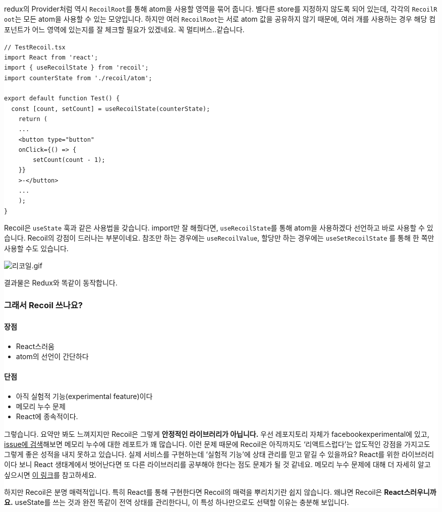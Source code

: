 redux의 Provider처럼 역시 `RecoilRoot`를 통해 atom을 사용할 영역을 묶어 줍니다. 별다른 store를 지정하지 않도록 되어 있는데, 각각의 `RecoilRoot`는 모든 atom을 사용할 수 있는 모양입니다. 하지만 여러 `RecoilRoot`는 서로 atom 값을 공유하지 않기 때문에, 여러 개를 사용하는 경우 해당 컴포넌트가 어느 영역에 있는지를 잘 체크할 필요가 있겠네요. 꼭 멀티버스..같습니다.

```tsx
// TestRecoil.tsx
import React from 'react';
import { useRecoilState } from 'recoil';
import counterState from './recoil/atom';

export default function Test() {
  const [count, setCount] = useRecoilState(counterState);
	return (
	...
	<button type="button"
	onClick={() => {
		setCount(count - 1);
	}}
	>-</button>
	...
	);
}
```

Recoil은 `useState` 훅과 같은 사용법을 갖습니다. import만 잘 해줬다면, `useRecoilState`를 통해 atom을 사용하겠다 선언하고 바로 사용할 수 있습니다. Recoil의 강점이 드러나는 부분이네요. 참조만 하는 경우에는 `useRecoilValue`, 할당만 하는 경우에는 `useSetRecoilState` 를 통해 한 쪽만 사용할 수도 있습니다.

![리코일.gif](/archived-blog/images/posts/2022/11/redux-vs-recoil/redux_vs_recoil_06.gif)

결과물은 Redux와 똑같이 동작합니다.

### 그래서 Recoil 쓰나요?

#### 장점

- React스러움
- atom의 선언이 간단하다

#### 단점

- 아직 실험적 기능(experimental feature)이다
- 메모리 누수 문제
- React에 종속적이다.

그렇습니다. 요약만 봐도 느껴지지만 Recoil은 그렇게 **안정적인 라이브러리가 아닙니다.** 우선 레포지토리 자체가 facebookexperimental에 있고, [issue에 검색](https://github.com/facebookexperimental/Recoil/issues?q=is%3Aissue+is%3Aopen+memory)해보면 메모리 누수에 대한 레포트가 꽤 많습니다. 이런 문제 때문에 Recoil은 아직까지도 ‘리액트스럽다’는 압도적인 강점을 가지고도 그렇게 좋은 성적을 내지 못하고 있습니다. 실제 서비스를 구현하는데 ‘실험적 기능’에 상태 관리를 믿고 맡길 수 있을까요? React를 위한 라이브러리이다 보니 React 생태계에서 벗어난다면 또 다른 라이브러리를 공부해야 한다는 점도 문제가 될 것 같네요. 메모리 누수 문제에 대해 더 자세히 알고 싶으시면 [이 링크](https://medium.com/@altoo/recoil%EC%9D%98-%EB%A9%94%EB%AA%A8%EB%A6%AC-%EB%88%84%EC%88%98-%EB%AC%B8%EC%A0%9C-fb709973acf2)를 참고하세요.

하지만 Recoil은 분명 매력적입니다. 특히 React를 통해 구현한다면 Recoil의 매력을 뿌리치기란 쉽지 않습니다. 왜냐면 Recoil은 **React스러우니까요.** useState를 쓰는 것과 완전 똑같이 전역 상태를 관리한다니, 이 특성 하나만으로도 선택할 이유는 충분해 보입니다.
